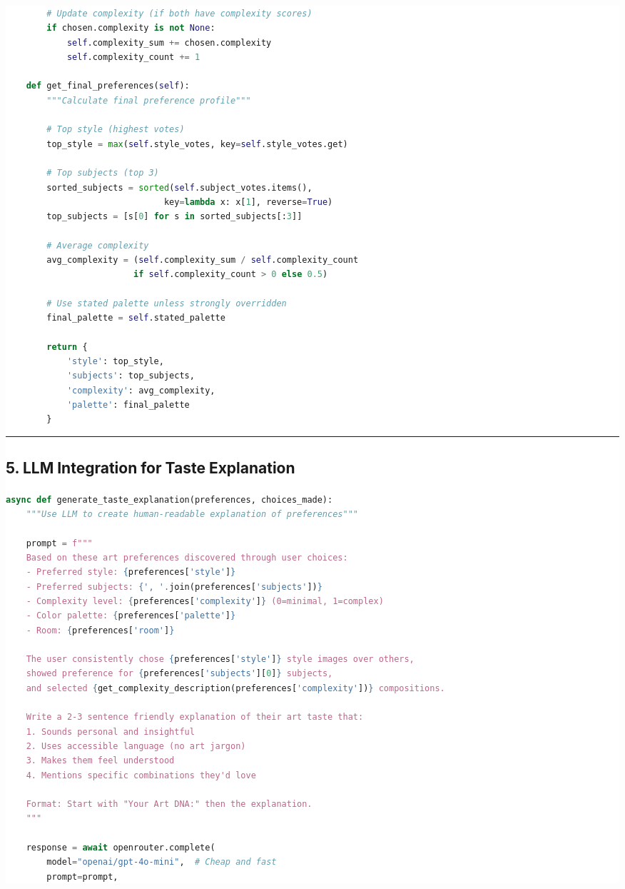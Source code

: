 ```python
        # Update complexity (if both have complexity scores)
        if chosen.complexity is not None:
            self.complexity_sum += chosen.complexity
            self.complexity_count += 1
    
    def get_final_preferences(self):
        """Calculate final preference profile"""
        
        # Top style (highest votes)
        top_style = max(self.style_votes, key=self.style_votes.get)
        
        # Top subjects (top 3)
        sorted_subjects = sorted(self.subject_votes.items(), 
                               key=lambda x: x[1], reverse=True)
        top_subjects = [s[0] for s in sorted_subjects[:3]]
        
        # Average complexity
        avg_complexity = (self.complexity_sum / self.complexity_count 
                         if self.complexity_count > 0 else 0.5)
        
        # Use stated palette unless strongly overridden
        final_palette = self.stated_palette
        
        return {
            'style': top_style,
            'subjects': top_subjects,
            'complexity': avg_complexity,
            'palette': final_palette
        }
```

---

## 5. LLM Integration for Taste Explanation

```python
async def generate_taste_explanation(preferences, choices_made):
    """Use LLM to create human-readable explanation of preferences"""
    
    prompt = f"""
    Based on these art preferences discovered through user choices:
    - Preferred style: {preferences['style']}
    - Preferred subjects: {', '.join(preferences['subjects'])}
    - Complexity level: {preferences['complexity']} (0=minimal, 1=complex)
    - Color palette: {preferences['palette']}
    - Room: {preferences['room']}
    
    The user consistently chose {preferences['style']} style images over others,
    showed preference for {preferences['subjects'][0]} subjects,
    and selected {get_complexity_description(preferences['complexity'])} compositions.
    
    Write a 2-3 sentence friendly explanation of their art taste that:
    1. Sounds personal and insightful
    2. Uses accessible language (no art jargon)
    3. Makes them feel understood
    4. Mentions specific combinations they'd love
    
    Format: Start with "Your Art DNA:" then the explanation.
    """
    
    response = await openrouter.complete(
        model="openai/gpt-4o-mini",  # Cheap and fast
        prompt=prompt,
```